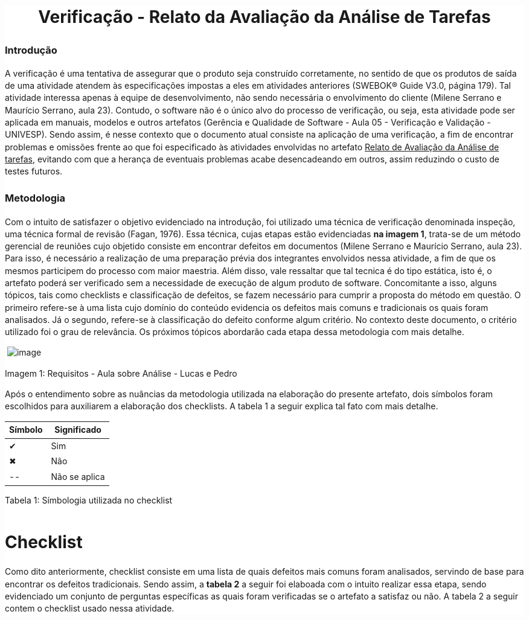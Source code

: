 # <center> Verificação - Relato da Avaliação da Análise de Tarefas

### Introdução
  A verificação é uma tentativa de assegurar que o produto seja construído corretamente, no sentido de que os produtos de saída de uma atividade atendem às
  especificações impostas a eles em atividades anteriores (SWEBOK® Guide V3.0, página 179). Tal atividade interessa apenas à equipe de desenvolvimento, 
  não sendo necessária o envolvimento do cliente (Milene Serrano e Maurício Serrano, aula 23). Contudo, o software não é o único alvo do processo de verificação,
  ou seja, esta atividade pode ser aplicada em manuais, modelos e outros artefatos (Gerência e Qualidade de Software - Aula 05 - Verificação e Validação - UNIVESP).
  Sendo assim, é nesse contexto que o documento atual consiste na aplicação de uma verificação, a fim de encontrar problemas e omissões frente ao que foi especificado 
  às atividades envolvidas no artefato [Relato de Avaliação da Análise de tarefas](https://interacao-humano-computador.github.io/2022.1-Dominio-Publico/#/design/Fase1/relatoAvaliacao), evitando com que a herança de eventuais problemas acabe desencadeando em outros, assim reduzindo o custo de testes futuros.

### Metodologia
  Com o intuito de satisfazer o objetivo evidenciado na introdução, foi utilizado uma técnica de verificação denominada inspeção, uma técnica formal de revisão (Fagan, 1976). Essa técnica, cujas etapas estão evidenciadas **na imagem 1**, trata-se de um método gerencial de reuniões cujo objetido consiste em encontrar defeitos em documentos (Milene Serrano e Maurício Serrano, aula 23). Para isso, é necessário a realização de uma preparação prévia dos integrantes envolvidos nessa atividade, a fim de que os mesmos participem do processo com maior maestria. Além disso, vale ressaltar que tal tecnica é do tipo estática, isto é, o artefato poderá ser verificado sem a necessidade de execução de algum produto de software. Concomitante a isso, alguns tópicos, tais como checklists e classificação de defeitos, se fazem necessário para cumprir a proposta do método em questão. O primeiro refere-se à uma lista cujo domínio do conteúdo evidencia os defeitos mais comuns e tradicionais os quais foram analisados. Já o segundo, refere-se à classificação do defeito conforme algum critério. No contexto deste documento, o critério utilizado foi o grau de relevância. Os próximos tópicos abordarão cada etapa dessa metodologia com mais detalhe.


<img align = " center"> ![image](https://user-images.githubusercontent.com/72039007/185969942-797112ed-9d58-461f-b3a2-97c4dbb1eec4.png) </img>
  
 Imagem 1: Requisitos - Aula sobre Análise - Lucas e Pedro
 
Após o entendimento sobre as nuâncias da metodologia utilizada na elaboração do presente artefato, dois símbolos foram escolhidos para auxiliarem a elaboração dos checklists. A tabela 1 a seguir explica tal fato com mais detalhe.

Símbolo | Significado
--------|------------
✔ | Sim
✖ | Não
-- | Não se aplica

<p>Tabela 1: Símbologia utilizada no checklist</p>
  
# Checklist
Como dito anteriormente, checklist consiste em uma lista de quais defeitos mais comuns foram analisados, servindo de base para encontrar os defeitos tradicionais. Sendo assim, a **tabela 2** a seguir foi elaboada com o intuito realizar essa etapa, sendo evidenciado um conjunto de perguntas específicas as quais foram verificadas se o artefato a satisfaz ou não. A tabela 2 a seguir contem o checklist usado nessa atividade.
